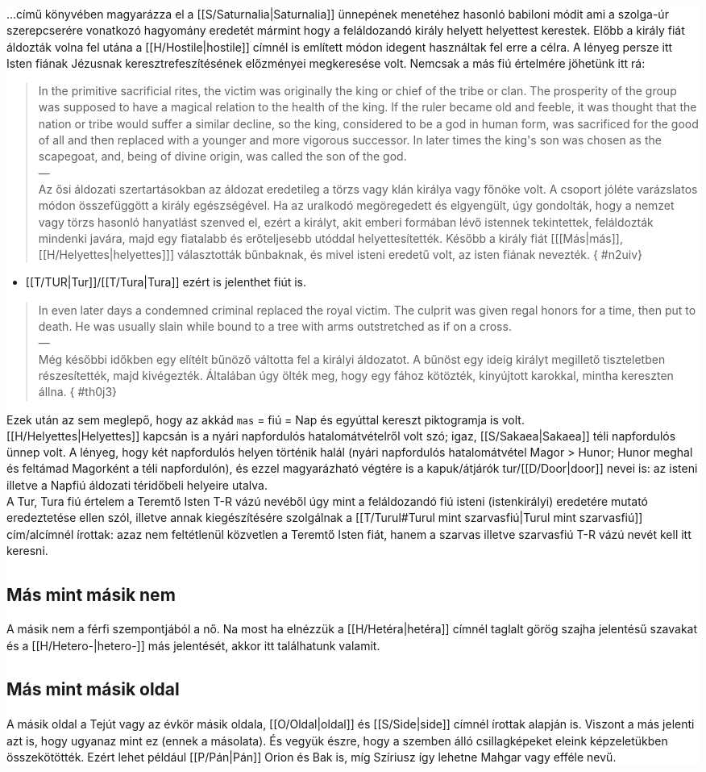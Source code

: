 ...című könyvében magyarázza el a [[S/Saturnalia\|Saturnalia]] ünnepének menetéhez hasonló babiloni módit ami a szolga-úr szerepcserére vonatkozó hagyomány eredetét mármint hogy a feláldozandó király helyett helyettest kerestek. Előbb a király fiát áldozták volna fel utána a [[H/Hostile\|hostile]] címnél is említett módon idegent használtak fel erre a célra. A lényeg persze itt Isten fiának Jézusnak keresztrefeszítésének előzményei megkeresése volt. Nemcsak a más fiú értelmére jöhetünk itt rá:  
> In the primitive sacrificial rites, the victim was originally the king or chief of the tribe or clan. The prosperity of the group was supposed to have a magical relation to the health of the king. If the ruler became old and feeble, it was thought that the nation or tribe would suffer a similar decline, so the king, considered to be a god in human form, was sacrificed for the good of all and then replaced with a younger and more vigorous successor. In later times the king's son was chosen as the scapegoat, and, being of divine origin, was called the son of the god.  
> —  
> Az ősi áldozati szertartásokban az áldozat eredetileg a törzs vagy klán királya vagy főnöke volt. A csoport jóléte varázslatos módon összefüggött a király egészségével. Ha az uralkodó megöregedett és elgyengült, úgy gondolták, hogy a nemzet vagy törzs hasonló hanyatlást szenved el, ezért a királyt, akit emberi formában lévő istennek tekintettek, feláldozták mindenki javára, majd egy fiatalabb és erőteljesebb utóddal helyettesítették. Később a király fiát \[[[Más\|más]], [[H/Helyettes\|helyettes]]\] választották bűnbaknak, és mivel isteni eredetű volt, az isten fiának nevezték.
{ #n2uiv}

- [[T/TUR\|Tur]]/[[T/Tura\|Tura]] ezért is jelenthet fiút is.

> In even later days a condemned criminal replaced the royal victim. The culprit was given regal honors for a time, then put to death. He was usually slain while bound to a tree with arms outstretched as if on a cross.  
> —  
> Még későbbi időkben egy elítélt bűnöző váltotta fel a királyi áldozatot. A bűnöst egy ideig királyt megillető tiszteletben részesítették, majd kivégezték. Általában úgy ölték meg, hogy egy fához kötözték, kinyújtott karokkal, mintha kereszten állna.
{ #th0j3}


Ezek után az sem meglepő, hogy az akkád `mas` = fiú = Nap és egyúttal kereszt piktogramja is volt.  
[[H/Helyettes\|Helyettes]] kapcsán is a nyári napfordulós hatalomátvételről volt szó; igaz, [[S/Sakaea\|Sakaea]] téli napfordulós ünnep volt. A lényeg, hogy két napfordulós helyen történik halál (nyári napfordulós hatalomátvétel Magor > Hunor; Hunor meghal és feltámad Magorként a téli napfordulón), és ezzel magyarázható végtére is a kapuk/átjárók tur/[[D/Door\|door]] nevei is: az isteni illetve a Napfiú áldozati téridőbeli helyeire utalva.  
A Tur, Tura fiú értelem a Teremtő Isten T-R vázú nevéből úgy mint a feláldozandó fiú isteni (istenkirályi) eredetére mutató eredeztetése ellen szól, illetve annak kiegészítésére szolgálnak a [[T/Turul#Turul mint szarvasfiú\|Turul mint szarvasfiú]] cím/alcímnél írottak: azaz nem feltétlenül közvetlen a Teremtő Isten fiát, hanem a szarvas illetve szarvasfiú T-R vázú nevét kell itt keresni.  

## Más mint másik nem

A másik nem a férfi szempontjából a nő. Na most ha elnézzük a [[H/Hetéra\|hetéra]] címnél taglalt görög szajha jelentésű szavakat és a [[H/Hetero-\|hetero-]] más jelentését, akkor itt találhatunk valamit.  

## Más mint másik oldal

A másik oldal a Tejút vagy az évkör másik oldala, [[O/Oldal\|oldal]] és [[S/Side\|side]] címnél írottak alapján is. Viszont a más jelenti azt is, hogy ugyanaz mint ez (ennek a másolata). És vegyük észre, hogy a szemben álló csillagképeket eleink képzeletükben összekötötték. Ezért lehet például [[P/Pán\|Pán]] Orion és Bak is, míg Szíriusz így lehetne Mahgar vagy efféle nevű.  


[^1]: Lábjegyzet:  
[^2]: Lábjegyzet:  
[^3]: Lábjegyzet:  
[^4]: Lábjegyzet:  